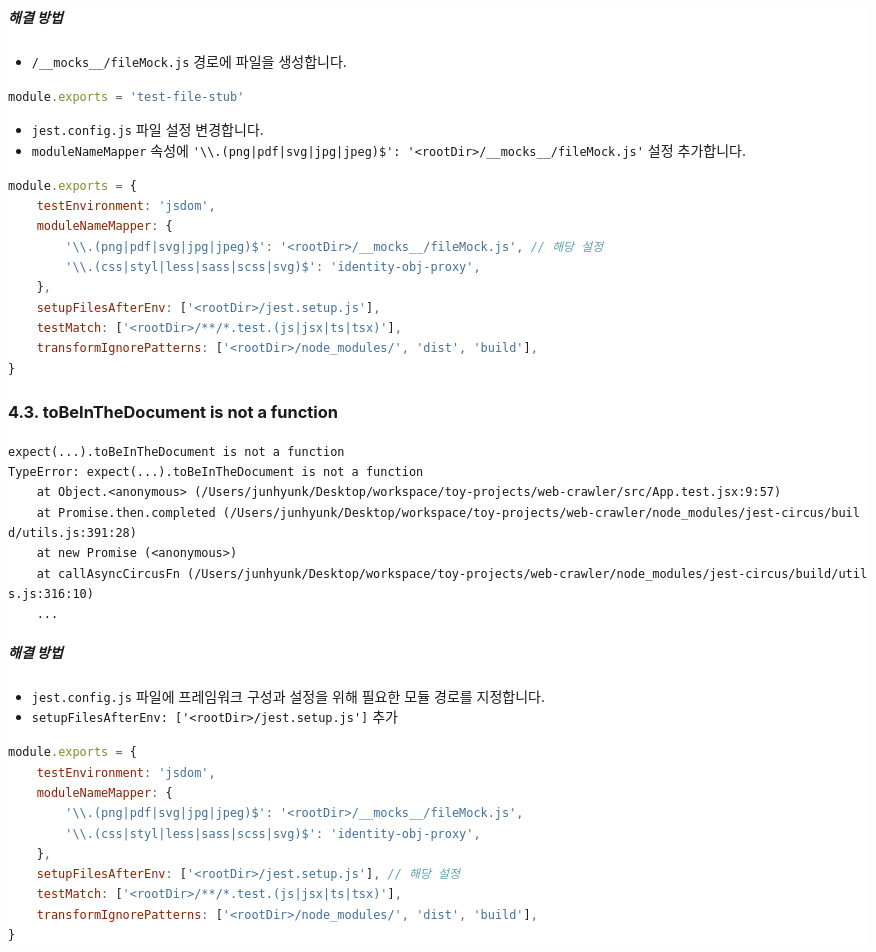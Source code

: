 ##### 해결 방법
- `/__mocks__/fileMock.js` 경로에 파일을 생성합니다.

```js
module.exports = 'test-file-stub'
```

- `jest.config.js` 파일 설정 변경합니다.
- `moduleNameMapper` 속성에 `'\\.(png|pdf|svg|jpg|jpeg)$': '<rootDir>/__mocks__/fileMock.js'` 설정 추가합니다.

```js
module.exports = {
    testEnvironment: 'jsdom',
    moduleNameMapper: {
        '\\.(png|pdf|svg|jpg|jpeg)$': '<rootDir>/__mocks__/fileMock.js', // 해당 설정
        '\\.(css|styl|less|sass|scss|svg)$': 'identity-obj-proxy',
    },
    setupFilesAfterEnv: ['<rootDir>/jest.setup.js'],
    testMatch: ['<rootDir>/**/*.test.(js|jsx|ts|tsx)'],
    transformIgnorePatterns: ['<rootDir>/node_modules/', 'dist', 'build'],
}
```

### 4.3. toBeInTheDocument is not a function 

```
expect(...).toBeInTheDocument is not a function
TypeError: expect(...).toBeInTheDocument is not a function
    at Object.<anonymous> (/Users/junhyunk/Desktop/workspace/toy-projects/web-crawler/src/App.test.jsx:9:57)
    at Promise.then.completed (/Users/junhyunk/Desktop/workspace/toy-projects/web-crawler/node_modules/jest-circus/build/utils.js:391:28)
    at new Promise (<anonymous>)
    at callAsyncCircusFn (/Users/junhyunk/Desktop/workspace/toy-projects/web-crawler/node_modules/jest-circus/build/utils.js:316:10)
    ...
```

##### 해결 방법
- `jest.config.js` 파일에 프레임워크 구성과 설정을 위해 필요한 모듈 경로를 지정합니다.
- `setupFilesAfterEnv: ['<rootDir>/jest.setup.js']` 추가

```js
module.exports = {
    testEnvironment: 'jsdom',
    moduleNameMapper: {
        '\\.(png|pdf|svg|jpg|jpeg)$': '<rootDir>/__mocks__/fileMock.js',
        '\\.(css|styl|less|sass|scss|svg)$': 'identity-obj-proxy',
    },
    setupFilesAfterEnv: ['<rootDir>/jest.setup.js'], // 해당 설정
    testMatch: ['<rootDir>/**/*.test.(js|jsx|ts|tsx)'],
    transformIgnorePatterns: ['<rootDir>/node_modules/', 'dist', 'build'],
}
```


[babel-link]: https://junhyunny.github.io/information/babel/
[esm-link]: https://developer.mozilla.org/en-US/docs/Web/JavaScript/Guide/Modules
[react-test-environment-link]: https://marshallku.com/web/tips/react-%ED%85%8C%EC%8A%A4%ED%8A%B8-%ED%99%98%EA%B2%BD-%EA%B5%AC%EC%B6%95%ED%95%98%EA%B8%B0
[regenerator-runtime-error-link]: https://velog.io/@haebin/React-regeneratorRuntime-is-not-defined-%EC%97%90%EB%9F%AC-%ED%95%B4%EA%B2%B0